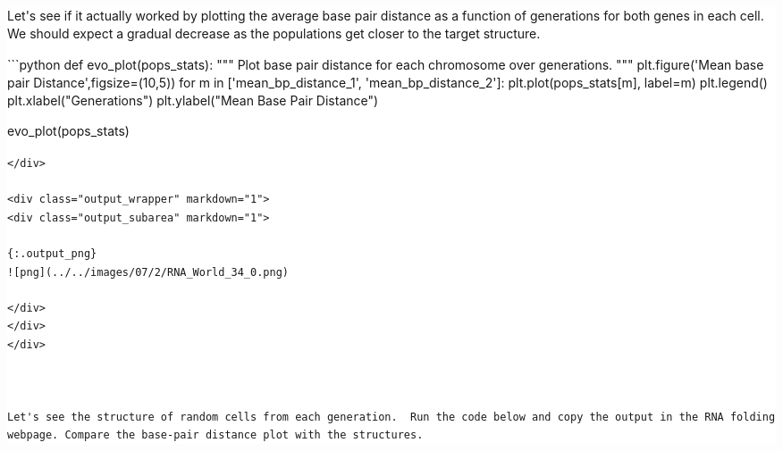 Let's see if it actually worked by plotting the average base pair distance as a function of generations for both genes in each cell. We should expect a gradual decrease as the populations get closer to the target structure.



<div markdown="1" class="cell code_cell">
<div class="input_area" markdown="1">
```python
def evo_plot(pops_stats):
    """
    Plot base pair distance for each chromosome over generations.
    """
    plt.figure('Mean base pair Distance',figsize=(10,5))
    for m in ['mean_bp_distance_1', 'mean_bp_distance_2']:
        plt.plot(pops_stats[m], label=m)
    plt.legend()
    plt.xlabel("Generations")
    plt.ylabel("Mean Base Pair Distance")
    
evo_plot(pops_stats)

```
</div>

<div class="output_wrapper" markdown="1">
<div class="output_subarea" markdown="1">

{:.output_png}
![png](../../images/07/2/RNA_World_34_0.png)

</div>
</div>
</div>



Let's see the structure of random cells from each generation.  Run the code below and copy the output in the RNA folding webpage. Compare the base-pair distance plot with the structures.

